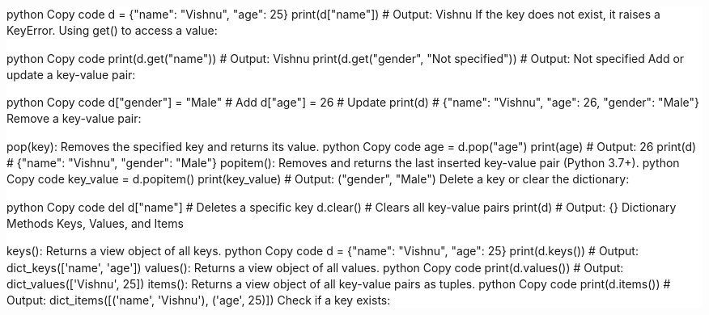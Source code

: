 python
Copy code
d = {"name": "Vishnu", "age": 25}
print(d["name"])  # Output: Vishnu
If the key does not exist, it raises a KeyError.
Using get() to access a value:

python
Copy code
print(d.get("name"))  # Output: Vishnu
print(d.get("gender", "Not specified"))  # Output: Not specified
Add or update a key-value pair:

python
Copy code
d["gender"] = "Male"  # Add
d["age"] = 26         # Update
print(d)  # {"name": "Vishnu", "age": 26, "gender": "Male"}
Remove a key-value pair:

pop(key): Removes the specified key and returns its value.
python
Copy code
age = d.pop("age")
print(age)  # Output: 26
print(d)  # {"name": "Vishnu", "gender": "Male"}
popitem(): Removes and returns the last inserted key-value pair (Python 3.7+).
python
Copy code
key_value = d.popitem()
print(key_value)  # Output: ("gender", "Male")
Delete a key or clear the dictionary:

python
Copy code
del d["name"]  # Deletes a specific key
d.clear()      # Clears all key-value pairs
print(d)       # Output: {}
Dictionary Methods
Keys, Values, and Items

keys(): Returns a view object of all keys.
python
Copy code
d = {"name": "Vishnu", "age": 25}
print(d.keys())  # Output: dict_keys(['name', 'age'])
values(): Returns a view object of all values.
python
Copy code
print(d.values())  # Output: dict_values(['Vishnu', 25])
items(): Returns a view object of all key-value pairs as tuples.
python
Copy code
print(d.items())  # Output: dict_items([('name', 'Vishnu'), ('age', 25)])
Check if a key exists:
